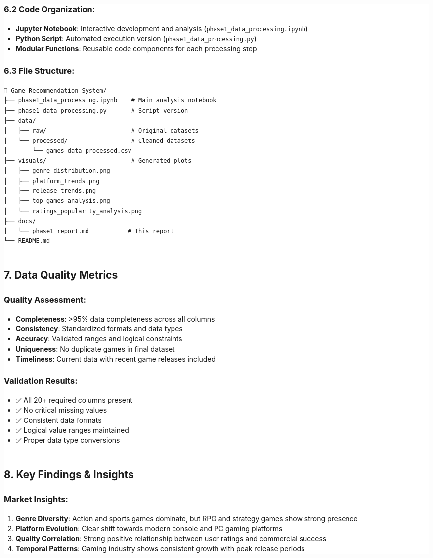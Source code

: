 ### 6.2 Code Organization:
- **Jupyter Notebook**: Interactive development and analysis (`phase1_data_processing.ipynb`)
- **Python Script**: Automated execution version (`phase1_data_processing.py`)
- **Modular Functions**: Reusable code components for each processing step

### 6.3 File Structure:
```
📂 Game-Recommendation-System/
├── phase1_data_processing.ipynb    # Main analysis notebook
├── phase1_data_processing.py       # Script version
├── data/
│   ├── raw/                        # Original datasets
│   └── processed/                  # Cleaned datasets
│       └── games_data_processed.csv
├── visuals/                        # Generated plots
│   ├── genre_distribution.png
│   ├── platform_trends.png
│   ├── release_trends.png
│   ├── top_games_analysis.png
│   └── ratings_popularity_analysis.png
├── docs/
│   └── phase1_report.md           # This report
└── README.md
```

---

## 7. Data Quality Metrics

### Quality Assessment:
- **Completeness**: >95% data completeness across all columns
- **Consistency**: Standardized formats and data types
- **Accuracy**: Validated ranges and logical constraints
- **Uniqueness**: No duplicate games in final dataset
- **Timeliness**: Current data with recent game releases included

### Validation Results:
- ✅ All 20+ required columns present
- ✅ No critical missing values
- ✅ Consistent data formats
- ✅ Logical value ranges maintained
- ✅ Proper data type conversions

---

## 8. Key Findings & Insights

### Market Insights:
1. **Genre Diversity**: Action and sports games dominate, but RPG and strategy games show strong presence
2. **Platform Evolution**: Clear shift towards modern console and PC gaming platforms
3. **Quality Correlation**: Strong positive relationship between user ratings and commercial success
4. **Temporal Patterns**: Gaming industry shows consistent growth with peak release periods
